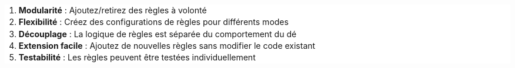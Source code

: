 1. **Modularité** : Ajoutez/retirez des règles à volonté
2. **Flexibilité** : Créez des configurations de règles pour différents modes
3. **Découplage** : La logique de règles est séparée du comportement du dé
4. **Extension facile** : Ajoutez de nouvelles règles sans modifier le code existant
5. **Testabilité** : Les règles peuvent être testées individuellement
